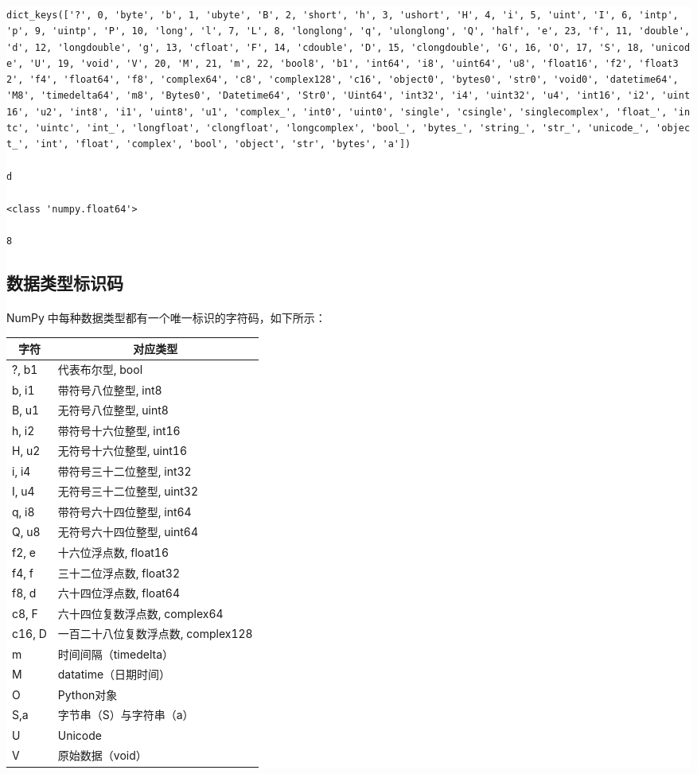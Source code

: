 ```
dict_keys(['?', 0, 'byte', 'b', 1, 'ubyte', 'B', 2, 'short', 'h', 3, 'ushort', 'H', 4, 'i', 5, 'uint', 'I', 6, 'intp', 'p', 9, 'uintp', 'P', 10, 'long', 'l', 7, 'L', 8, 'longlong', 'q', 'ulonglong', 'Q', 'half', 'e', 23, 'f', 11, 'double', 'd', 12, 'longdouble', 'g', 13, 'cfloat', 'F', 14, 'cdouble', 'D', 15, 'clongdouble', 'G', 16, 'O', 17, 'S', 18, 'unicode', 'U', 19, 'void', 'V', 20, 'M', 21, 'm', 22, 'bool8', 'b1', 'int64', 'i8', 'uint64', 'u8', 'float16', 'f2', 'float32', 'f4', 'float64', 'f8', 'complex64', 'c8', 'complex128', 'c16', 'object0', 'bytes0', 'str0', 'void0', 'datetime64', 'M8', 'timedelta64', 'm8', 'Bytes0', 'Datetime64', 'Str0', 'Uint64', 'int32', 'i4', 'uint32', 'u4', 'int16', 'i2', 'uint16', 'u2', 'int8', 'i1', 'uint8', 'u1', 'complex_', 'int0', 'uint0', 'single', 'csingle', 'singlecomplex', 'float_', 'intc', 'uintc', 'int_', 'longfloat', 'clongfloat', 'longcomplex', 'bool_', 'bytes_', 'string_', 'str_', 'unicode_', 'object_', 'int', 'float', 'complex', 'bool', 'object', 'str', 'bytes', 'a'])

d

<class 'numpy.float64'>

8
```

## 数据类型标识码

NumPy 中每种数据类型都有一个唯一标识的字符码，如下所示：

| 字符   | 对应类型                           |
| ------ | ---------------------------------- |
| ?, b1  | 代表布尔型, bool                   |
| b, i1  | 带符号八位整型, int8               |
| B, u1  | 无符号八位整型, uint8              |
| h, i2  | 带符号十六位整型, int16            |
| H, u2  | 无符号十六位整型, uint16           |
| i, i4  | 带符号三十二位整型, int32          |
| I, u4  | 无符号三十二位整型, uint32         |
| q, i8  | 带符号六十四位整型, int64          |
| Q, u8  | 无符号六十四位整型, uint64         |
| f2, e  | 十六位浮点数, float16              |
| f4, f  | 三十二位浮点数, float32            |
| f8, d  | 六十四位浮点数, float64            |
| c8, F  | 六十四位复数浮点数, complex64      |
| c16, D | 一百二十八位复数浮点数, complex128 |
| m      | 时间间隔（timedelta）              |
| M      | datatime（日期时间）               |
| O      | Python对象                         |
| S,a    | 字节串（S）与字符串（a）           |
| U      | Unicode                            |
| V      | 原始数据（void）                   |
